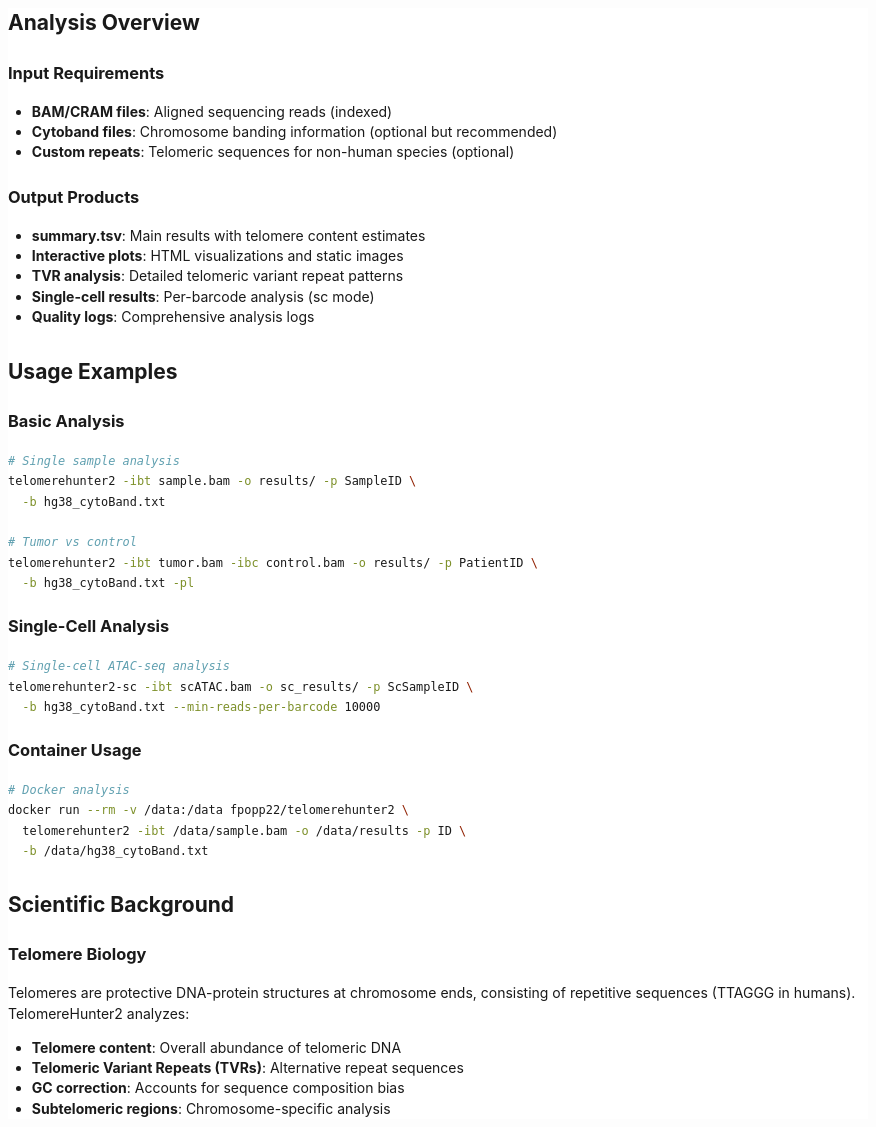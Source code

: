 ## Analysis Overview

### Input Requirements
- **BAM/CRAM files**: Aligned sequencing reads (indexed)
- **Cytoband files**: Chromosome banding information (optional but recommended)
- **Custom repeats**: Telomeric sequences for non-human species (optional)

### Output Products
- **summary.tsv**: Main results with telomere content estimates
- **Interactive plots**: HTML visualizations and static images  
- **TVR analysis**: Detailed telomeric variant repeat patterns
- **Single-cell results**: Per-barcode analysis (sc mode)
- **Quality logs**: Comprehensive analysis logs

## Usage Examples

### Basic Analysis
```bash
# Single sample analysis
telomerehunter2 -ibt sample.bam -o results/ -p SampleID \
  -b hg38_cytoBand.txt

# Tumor vs control
telomerehunter2 -ibt tumor.bam -ibc control.bam -o results/ -p PatientID \
  -b hg38_cytoBand.txt -pl
```

### Single-Cell Analysis
```bash
# Single-cell ATAC-seq analysis  
telomerehunter2-sc -ibt scATAC.bam -o sc_results/ -p ScSampleID \
  -b hg38_cytoBand.txt --min-reads-per-barcode 10000
```

### Container Usage
```bash
# Docker analysis
docker run --rm -v /data:/data fpopp22/telomerehunter2 \
  telomerehunter2 -ibt /data/sample.bam -o /data/results -p ID \
  -b /data/hg38_cytoBand.txt
```

## Scientific Background

### Telomere Biology
Telomeres are protective DNA-protein structures at chromosome ends, consisting of repetitive sequences (TTAGGG in humans). TelomereHunter2 analyzes:

- **Telomere content**: Overall abundance of telomeric DNA
- **Telomeric Variant Repeats (TVRs)**: Alternative repeat sequences
- **GC correction**: Accounts for sequence composition bias
- **Subtelomeric regions**: Chromosome-specific analysis
